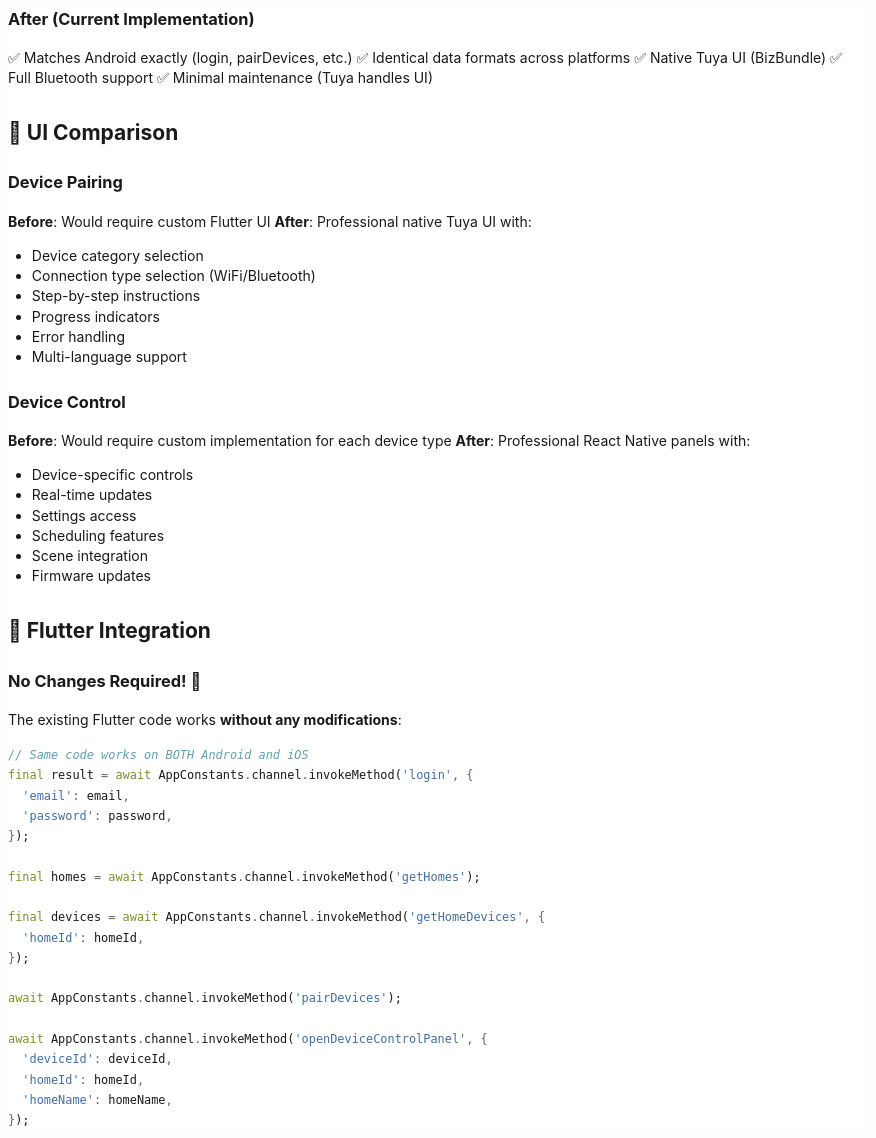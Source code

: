 ### After (Current Implementation)
✅ Matches Android exactly (login, pairDevices, etc.)
✅ Identical data formats across platforms
✅ Native Tuya UI (BizBundle)
✅ Full Bluetooth support
✅ Minimal maintenance (Tuya handles UI)

## 🎨 UI Comparison

### Device Pairing
**Before**: Would require custom Flutter UI
**After**: Professional native Tuya UI with:
- Device category selection
- Connection type selection (WiFi/Bluetooth)
- Step-by-step instructions
- Progress indicators
- Error handling
- Multi-language support

### Device Control
**Before**: Would require custom implementation for each device type
**After**: Professional React Native panels with:
- Device-specific controls
- Real-time updates
- Settings access
- Scheduling features
- Scene integration
- Firmware updates

## 📱 Flutter Integration

### No Changes Required! 🎉
The existing Flutter code works **without any modifications**:

```dart
// Same code works on BOTH Android and iOS
final result = await AppConstants.channel.invokeMethod('login', {
  'email': email,
  'password': password,
});

final homes = await AppConstants.channel.invokeMethod('getHomes');

final devices = await AppConstants.channel.invokeMethod('getHomeDevices', {
  'homeId': homeId,
});

await AppConstants.channel.invokeMethod('pairDevices');

await AppConstants.channel.invokeMethod('openDeviceControlPanel', {
  'deviceId': deviceId,
  'homeId': homeId,
  'homeName': homeName,
});
```

